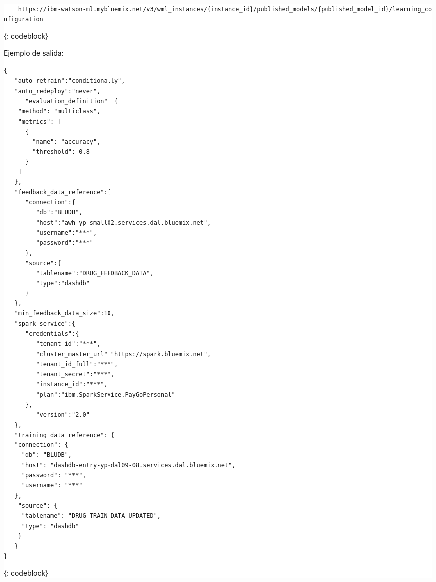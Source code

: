 ```
    https://ibm-watson-ml.mybluemix.net/v3/wml_instances/{instance_id}/published_models/{published_model_id}/learning_configuration
```
{: codeblock}

Ejemplo de salida:

```
{
   "auto_retrain":"conditionally",
   "auto_redeploy":"never",
      "evaluation_definition": {
    "method": "multiclass",
    "metrics": [
      {
        "name": "accuracy",
        "threshold": 0.8
      }
    ]
   },
   "feedback_data_reference":{
      "connection":{
         "db":"BLUDB",
         "host":"awh-yp-small02.services.dal.bluemix.net",
         "username":"***",
         "password":"***"
      },
      "source":{
         "tablename":"DRUG_FEEDBACK_DATA",
         "type":"dashdb"
      }
   },
   "min_feedback_data_size":10,
   "spark_service":{
      "credentials":{
         "tenant_id":"***",
         "cluster_master_url":"https://spark.bluemix.net",
         "tenant_id_full":"***",
         "tenant_secret":"***",
         "instance_id":"***",
         "plan":"ibm.SparkService.PayGoPersonal"
      },
         "version":"2.0"
   },
   "training_data_reference": {
   "connection": {
     "db": "BLUDB",
     "host": "dashdb-entry-yp-dal09-08.services.dal.bluemix.net",
     "password": "***",
     "username": "***"
   },
    "source": {
     "tablename": "DRUG_TRAIN_DATA_UPDATED",
     "type": "dashdb"
    }
   }
}
```
{: codeblock}
